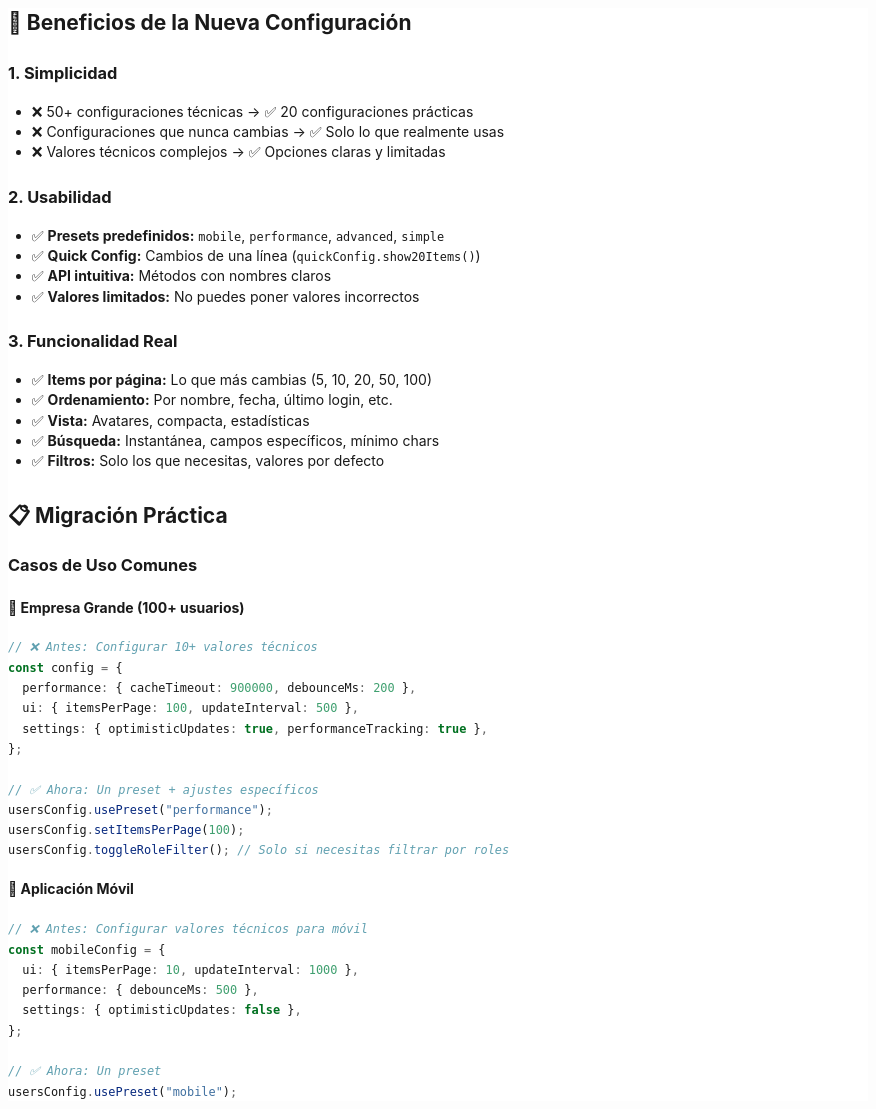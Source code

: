 ```typescript
```

## 🚀 Beneficios de la Nueva Configuración

### 1. **Simplicidad**

- ❌ 50+ configuraciones técnicas → ✅ 20 configuraciones prácticas
- ❌ Configuraciones que nunca cambias → ✅ Solo lo que realmente usas
- ❌ Valores técnicos complejos → ✅ Opciones claras y limitadas

### 2. **Usabilidad**

- ✅ **Presets predefinidos:** `mobile`, `performance`, `advanced`, `simple`
- ✅ **Quick Config:** Cambios de una línea (`quickConfig.show20Items()`)
- ✅ **API intuitiva:** Métodos con nombres claros
- ✅ **Valores limitados:** No puedes poner valores incorrectos

### 3. **Funcionalidad Real**

- ✅ **Items por página:** Lo que más cambias (5, 10, 20, 50, 100)
- ✅ **Ordenamiento:** Por nombre, fecha, último login, etc.
- ✅ **Vista:** Avatares, compacta, estadísticas
- ✅ **Búsqueda:** Instantánea, campos específicos, mínimo chars
- ✅ **Filtros:** Solo los que necesitas, valores por defecto

## 📋 Migración Práctica

### Casos de Uso Comunes

#### 🏢 Empresa Grande (100+ usuarios)

```typescript
// ❌ Antes: Configurar 10+ valores técnicos
const config = {
  performance: { cacheTimeout: 900000, debounceMs: 200 },
  ui: { itemsPerPage: 100, updateInterval: 500 },
  settings: { optimisticUpdates: true, performanceTracking: true },
};

// ✅ Ahora: Un preset + ajustes específicos
usersConfig.usePreset("performance");
usersConfig.setItemsPerPage(100);
usersConfig.toggleRoleFilter(); // Solo si necesitas filtrar por roles
```

#### 📱 Aplicación Móvil

```typescript
// ❌ Antes: Configurar valores técnicos para móvil
const mobileConfig = {
  ui: { itemsPerPage: 10, updateInterval: 1000 },
  performance: { debounceMs: 500 },
  settings: { optimisticUpdates: false },
};

// ✅ Ahora: Un preset
usersConfig.usePreset("mobile");
```
